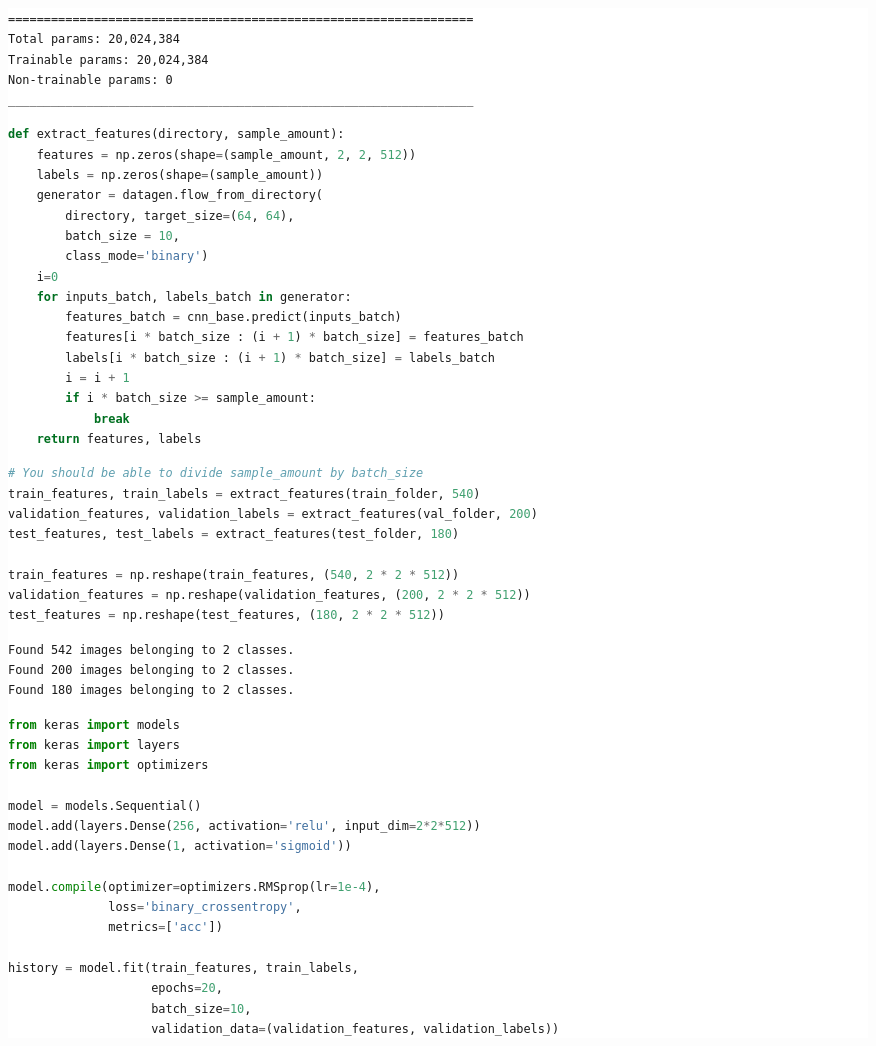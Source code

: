     =================================================================
    Total params: 20,024,384
    Trainable params: 20,024,384
    Non-trainable params: 0
    _________________________________________________________________



```python
def extract_features(directory, sample_amount):
    features = np.zeros(shape=(sample_amount, 2, 2, 512)) 
    labels = np.zeros(shape=(sample_amount))
    generator = datagen.flow_from_directory(
        directory, target_size=(64, 64), 
        batch_size = 10, 
        class_mode='binary')
    i=0
    for inputs_batch, labels_batch in generator:
        features_batch = cnn_base.predict(inputs_batch)
        features[i * batch_size : (i + 1) * batch_size] = features_batch 
        labels[i * batch_size : (i + 1) * batch_size] = labels_batch
        i = i + 1
        if i * batch_size >= sample_amount:
            break
    return features, labels
```


```python
# You should be able to divide sample_amount by batch_size
train_features, train_labels = extract_features(train_folder, 540) 
validation_features, validation_labels = extract_features(val_folder, 200) 
test_features, test_labels = extract_features(test_folder, 180)

train_features = np.reshape(train_features, (540, 2 * 2 * 512))
validation_features = np.reshape(validation_features, (200, 2 * 2 * 512))
test_features = np.reshape(test_features, (180, 2 * 2 * 512))
```

    Found 542 images belonging to 2 classes.
    Found 200 images belonging to 2 classes.
    Found 180 images belonging to 2 classes.



```python
from keras import models
from keras import layers
from keras import optimizers

model = models.Sequential()
model.add(layers.Dense(256, activation='relu', input_dim=2*2*512))
model.add(layers.Dense(1, activation='sigmoid'))

model.compile(optimizer=optimizers.RMSprop(lr=1e-4),
              loss='binary_crossentropy',
              metrics=['acc'])

history = model.fit(train_features, train_labels,
                    epochs=20,
                    batch_size=10,
                    validation_data=(validation_features, validation_labels))
```
